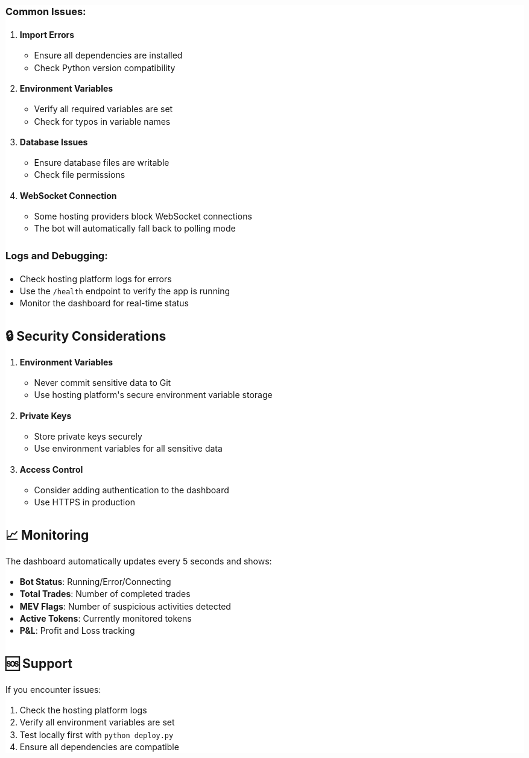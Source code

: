 ### Common Issues:

1. **Import Errors**
   - Ensure all dependencies are installed
   - Check Python version compatibility

2. **Environment Variables**
   - Verify all required variables are set
   - Check for typos in variable names

3. **Database Issues**
   - Ensure database files are writable
   - Check file permissions

4. **WebSocket Connection**
   - Some hosting providers block WebSocket connections
   - The bot will automatically fall back to polling mode

### Logs and Debugging:

- Check hosting platform logs for errors
- Use the `/health` endpoint to verify the app is running
- Monitor the dashboard for real-time status

## 🔒 Security Considerations

1. **Environment Variables**
   - Never commit sensitive data to Git
   - Use hosting platform's secure environment variable storage

2. **Private Keys**
   - Store private keys securely
   - Use environment variables for all sensitive data

3. **Access Control**
   - Consider adding authentication to the dashboard
   - Use HTTPS in production

## 📈 Monitoring

The dashboard automatically updates every 5 seconds and shows:

- **Bot Status**: Running/Error/Connecting
- **Total Trades**: Number of completed trades
- **MEV Flags**: Number of suspicious activities detected
- **Active Tokens**: Currently monitored tokens
- **P&L**: Profit and Loss tracking

## 🆘 Support

If you encounter issues:

1. Check the hosting platform logs
2. Verify all environment variables are set
3. Test locally first with `python deploy.py`
4. Ensure all dependencies are compatible

